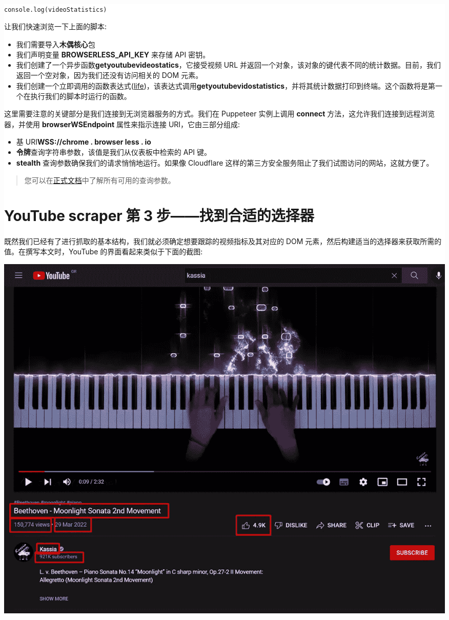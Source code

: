 ```
console.log(videoStatistics)
```

让我们快速浏览一下上面的脚本:

*   我们需要导入**木偶核心**包
*   我们声明变量 **BROWSERLESS_API_KEY** 来存储 API 密钥。
*   我们创建了一个异步函数**getyoutubevideostatics**，它接受视频 URL 并返回一个对象，该对象的键代表不同的统计数据。目前，我们返回一个空对象，因为我们还没有访问相关的 DOM 元素。
*   我们创建一个立即调用的函数表达式([life](https://developer.mozilla.org/en-US/docs/Glossary/IIFE))，该表达式调用**getyoutubevidostatistics**，并将其统计数据打印到终端。这个函数将是第一个在执行我们的脚本时运行的函数。

这里需要注意的关键部分是我们连接到无浏览器服务的方式。我们在 Puppeteer 实例上调用 **connect** 方法，这允许我们连接到远程浏览器，并使用 **browserWSEndpoint** 属性来指示连接 URI，它由三部分组成:

*   基 URI**WSS://chrome . browser less . io**
*   **令牌**查询字符串参数，该值是我们从仪表板中检索的 API 键。
*   **stealth** 查询参数确保我们的请求悄悄地运行。如果像 Cloudflare 这样的第三方安全服务阻止了我们试图访问的网站，这就方便了。

> 您可以在[正式文档](https://www.browserless.io/docs/chrome-flags)中了解所有可用的查询参数。

# YouTube scraper 第 3 步——找到合适的选择器

既然我们已经有了进行抓取的基本结构，我们就必须确定想要跟踪的视频指标及其对应的 DOM 元素，然后构建适当的选择器来获取所需的值。在撰写本文时，YouTube 的界面看起来类似于下面的截图:

![](img/13bac183a736406213ea0c07059d7a45.png)
